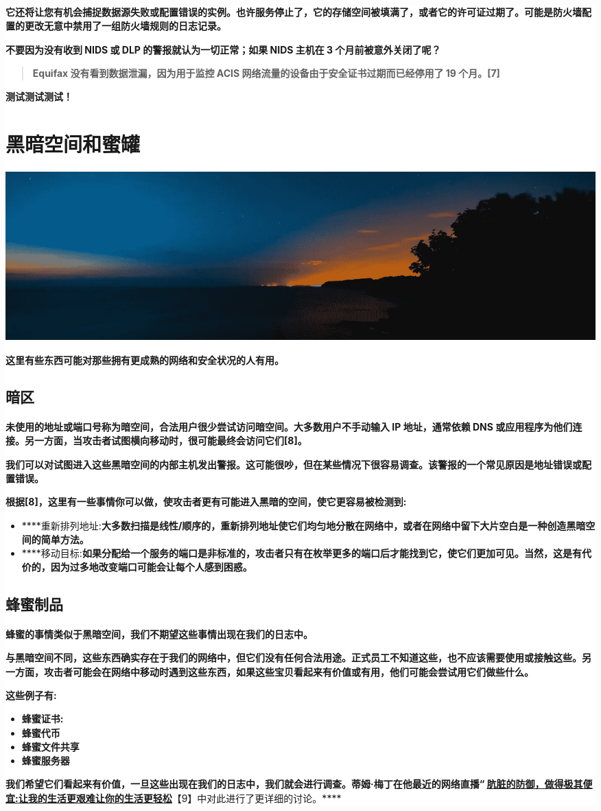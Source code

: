 **它还将让您有机会捕捉数据源失败或配置错误的实例。也许服务停止了，它的存储空间被填满了，或者它的许可证过期了。可能是防火墙配置的更改无意中禁用了一组防火墙规则的日志记录。**

**不要因为没有收到 NIDS 或 DLP 的警报就认为一切正常；如果 NIDS 主机在 3 个月前被意外关闭了呢？**

> **Equifax 没有看到数据泄漏，因为用于监控 ACIS 网络流量的设备由于安全证书过期而已经停用了 19 个月。[7]**

**测试测试测试！**

# **黑暗空间和蜜罐**

**![](img/895a1ce3e796f6f50691d9cf322575a4.png)**

**这里有些东西可能对那些拥有更成熟的网络和安全状况的人有用。**

## **暗区**

**未使用的地址或端口号称为暗空间，合法用户很少尝试访问暗空间。大多数用户不手动输入 IP 地址，通常依赖 DNS 或应用程序为他们连接。另一方面，当攻击者试图横向移动时，很可能最终会访问它们[8]。**

**我们可以对试图进入这些黑暗空间的内部主机发出警报。这可能很吵，但在某些情况下很容易调查。该警报的一个常见原因是地址错误或配置错误。**

**根据[8]，这里有一些事情你可以做，使攻击者更有可能进入黑暗的空间，使它更容易被检测到:**

*   ****重新排列地址:**大多数扫描是线性/顺序的，重新排列地址使它们均匀地分散在网络中，或者在网络中留下大片空白是一种创造黑暗空间的简单方法。**
*   ****移动目标:**如果分配给一个服务的端口是非标准的，攻击者只有在枚举更多的端口后才能找到它，使它们更加可见。当然，这是有代价的，因为过多地改变端口可能会让每个人感到困惑。**

## **蜂蜜制品**

**蜂蜜的事情类似于黑暗空间，我们不期望这些事情出现在我们的日志中。**

**与黑暗空间不同，这些东西确实存在于我们的网络中，但它们没有任何合法用途。正式员工不知道这些，也不应该需要使用或接触这些。另一方面，攻击者可能会在网络中移动时遇到这些东西，如果这些宝贝看起来有价值或有用，他们可能会尝试用它们做些什么。**

**这些例子有:**

*   **蜂蜜证书:**
*   **蜂蜜代币**
*   **蜂蜜文件共享**
*   **蜂蜜服务器**

**我们希望它们看起来有价值，一旦这些出现在我们的日志中，我们就会进行调查。蒂姆·梅丁在他最近的网络直播“ [**肮脏的防御，做得极其便宜:让我的生活更艰难让你的生活更轻松**](https://www.youtube.com/watch?v=YrhpB-GEyKQ)**【9】中对此进行了更详细的讨论。****
